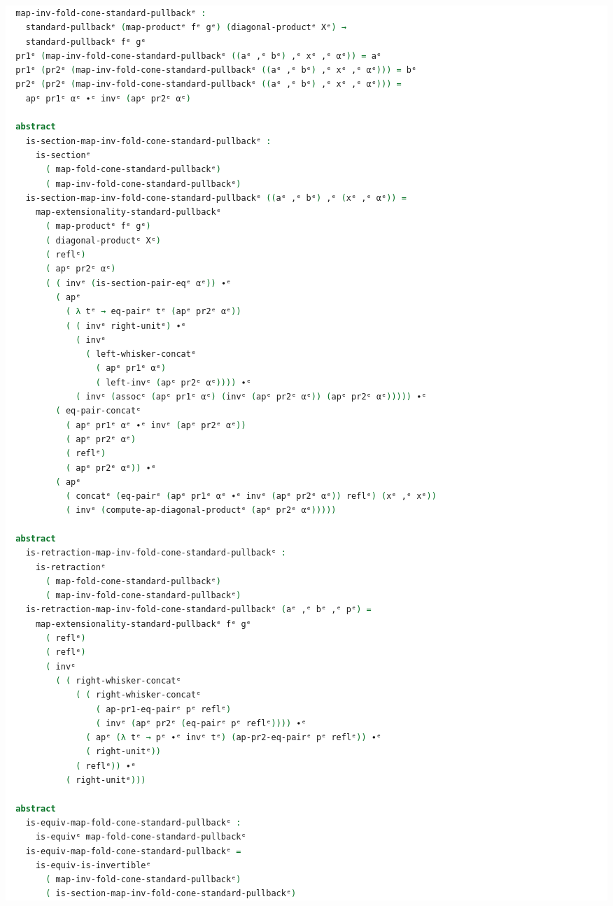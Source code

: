 ```agda
  map-inv-fold-cone-standard-pullbackᵉ :
    standard-pullbackᵉ (map-productᵉ fᵉ gᵉ) (diagonal-productᵉ Xᵉ) →
    standard-pullbackᵉ fᵉ gᵉ
  pr1ᵉ (map-inv-fold-cone-standard-pullbackᵉ ((aᵉ ,ᵉ bᵉ) ,ᵉ xᵉ ,ᵉ αᵉ)) = aᵉ
  pr1ᵉ (pr2ᵉ (map-inv-fold-cone-standard-pullbackᵉ ((aᵉ ,ᵉ bᵉ) ,ᵉ xᵉ ,ᵉ αᵉ))) = bᵉ
  pr2ᵉ (pr2ᵉ (map-inv-fold-cone-standard-pullbackᵉ ((aᵉ ,ᵉ bᵉ) ,ᵉ xᵉ ,ᵉ αᵉ))) =
    apᵉ pr1ᵉ αᵉ ∙ᵉ invᵉ (apᵉ pr2ᵉ αᵉ)

  abstract
    is-section-map-inv-fold-cone-standard-pullbackᵉ :
      is-sectionᵉ
        ( map-fold-cone-standard-pullbackᵉ)
        ( map-inv-fold-cone-standard-pullbackᵉ)
    is-section-map-inv-fold-cone-standard-pullbackᵉ ((aᵉ ,ᵉ bᵉ) ,ᵉ (xᵉ ,ᵉ αᵉ)) =
      map-extensionality-standard-pullbackᵉ
        ( map-productᵉ fᵉ gᵉ)
        ( diagonal-productᵉ Xᵉ)
        ( reflᵉ)
        ( apᵉ pr2ᵉ αᵉ)
        ( ( invᵉ (is-section-pair-eqᵉ αᵉ)) ∙ᵉ
          ( apᵉ
            ( λ tᵉ → eq-pairᵉ tᵉ (apᵉ pr2ᵉ αᵉ))
            ( ( invᵉ right-unitᵉ) ∙ᵉ
              ( invᵉ
                ( left-whisker-concatᵉ
                  ( apᵉ pr1ᵉ αᵉ)
                  ( left-invᵉ (apᵉ pr2ᵉ αᵉ)))) ∙ᵉ
              ( invᵉ (assocᵉ (apᵉ pr1ᵉ αᵉ) (invᵉ (apᵉ pr2ᵉ αᵉ)) (apᵉ pr2ᵉ αᵉ))))) ∙ᵉ
          ( eq-pair-concatᵉ
            ( apᵉ pr1ᵉ αᵉ ∙ᵉ invᵉ (apᵉ pr2ᵉ αᵉ))
            ( apᵉ pr2ᵉ αᵉ)
            ( reflᵉ)
            ( apᵉ pr2ᵉ αᵉ)) ∙ᵉ
          ( apᵉ
            ( concatᵉ (eq-pairᵉ (apᵉ pr1ᵉ αᵉ ∙ᵉ invᵉ (apᵉ pr2ᵉ αᵉ)) reflᵉ) (xᵉ ,ᵉ xᵉ))
            ( invᵉ (compute-ap-diagonal-productᵉ (apᵉ pr2ᵉ αᵉ)))))

  abstract
    is-retraction-map-inv-fold-cone-standard-pullbackᵉ :
      is-retractionᵉ
        ( map-fold-cone-standard-pullbackᵉ)
        ( map-inv-fold-cone-standard-pullbackᵉ)
    is-retraction-map-inv-fold-cone-standard-pullbackᵉ (aᵉ ,ᵉ bᵉ ,ᵉ pᵉ) =
      map-extensionality-standard-pullbackᵉ fᵉ gᵉ
        ( reflᵉ)
        ( reflᵉ)
        ( invᵉ
          ( ( right-whisker-concatᵉ
              ( ( right-whisker-concatᵉ
                  ( ap-pr1-eq-pairᵉ pᵉ reflᵉ)
                  ( invᵉ (apᵉ pr2ᵉ (eq-pairᵉ pᵉ reflᵉ)))) ∙ᵉ
                ( apᵉ (λ tᵉ → pᵉ ∙ᵉ invᵉ tᵉ) (ap-pr2-eq-pairᵉ pᵉ reflᵉ)) ∙ᵉ
                ( right-unitᵉ))
              ( reflᵉ)) ∙ᵉ
            ( right-unitᵉ)))

  abstract
    is-equiv-map-fold-cone-standard-pullbackᵉ :
      is-equivᵉ map-fold-cone-standard-pullbackᵉ
    is-equiv-map-fold-cone-standard-pullbackᵉ =
      is-equiv-is-invertibleᵉ
        ( map-inv-fold-cone-standard-pullbackᵉ)
        ( is-section-map-inv-fold-cone-standard-pullbackᵉ)
```